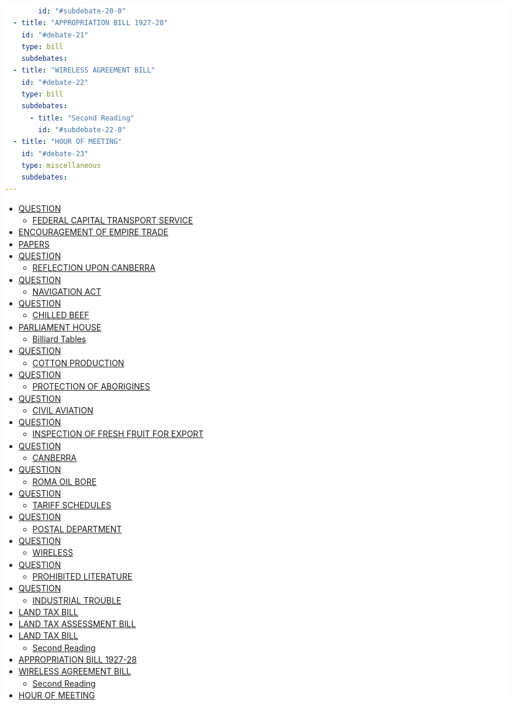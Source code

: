 ```yaml
        id: "#subdebate-20-0"
  - title: "APPROPRIATION BILL 1927-28"
    id: "#debate-21"
    type: bill
    subdebates:
  - title: "WIRELESS AGREEMENT BILL"
    id: "#debate-22"
    type: bill
    subdebates:
      - title: "Second Reading"
        id: "#subdebate-22-0"
  - title: "HOUR OF MEETING"
    id: "#debate-23"
    type: miscellaneous
    subdebates:
---
```


* [QUESTION](#debate-0)
    * [FEDERAL CAPITAL TRANSPORT SERVICE](#subdebate-0-0)
* [ENCOURAGEMENT OF EMPIRE TRADE](#debate-1)
* [PAPERS](#debate-2)
* [QUESTION](#debate-3)
    * [REFLECTION UPON CANBERRA](#subdebate-3-0)
* [QUESTION](#debate-4)
    * [NAVIGATION ACT](#subdebate-4-0)
* [QUESTION](#debate-5)
    * [CHILLED BEEF](#subdebate-5-0)
* [PARLIAMENT HOUSE](#debate-6)
    * [Billiard Tables](#subdebate-6-0)
* [QUESTION](#debate-7)
    * [COTTON PRODUCTION](#subdebate-7-0)
* [QUESTION](#debate-8)
    * [PROTECTION OF ABORIGINES](#subdebate-8-0)
* [QUESTION](#debate-9)
    * [CIVIL AVIATION](#subdebate-9-0)
* [QUESTION](#debate-10)
    * [INSPECTION OF FRESH FRUIT FOR EXPORT](#subdebate-10-0)
* [QUESTION](#debate-11)
    * [CANBERRA](#subdebate-11-0)
* [QUESTION](#debate-12)
    * [ROMA OIL BORE](#subdebate-12-0)
* [QUESTION](#debate-13)
    * [TARIFF SCHEDULES](#subdebate-13-0)
* [QUESTION](#debate-14)
    * [POSTAL DEPARTMENT](#subdebate-14-0)
* [QUESTION](#debate-15)
    * [WIRELESS](#subdebate-15-0)
* [QUESTION](#debate-16)
    * [PROHIBITED LITERATURE](#subdebate-16-0)
* [QUESTION](#debate-17)
    * [INDUSTRIAL TROUBLE](#subdebate-17-0)
* [LAND TAX BILL](#debate-18)
* [LAND TAX ASSESSMENT BILL](#debate-19)
* [LAND TAX BILL](#debate-20)
    * [Second Reading](#subdebate-20-0)
* [APPROPRIATION BILL 1927-28](#debate-21)
* [WIRELESS AGREEMENT BILL](#debate-22)
    * [Second Reading](#subdebate-22-0)
* [HOUR OF MEETING](#debate-23)
